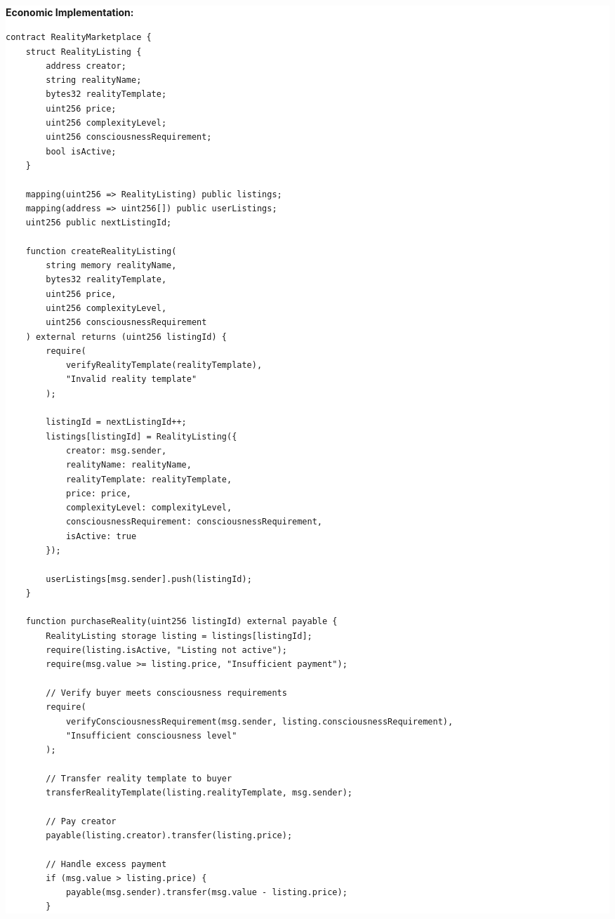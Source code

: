 **Economic Implementation:**
```solidity
contract RealityMarketplace {
    struct RealityListing {
        address creator;
        string realityName;
        bytes32 realityTemplate;
        uint256 price;
        uint256 complexityLevel;
        uint256 consciousnessRequirement;
        bool isActive;
    }
    
    mapping(uint256 => RealityListing) public listings;
    mapping(address => uint256[]) public userListings;
    uint256 public nextListingId;
    
    function createRealityListing(
        string memory realityName,
        bytes32 realityTemplate,
        uint256 price,
        uint256 complexityLevel,
        uint256 consciousnessRequirement
    ) external returns (uint256 listingId) {
        require(
            verifyRealityTemplate(realityTemplate),
            "Invalid reality template"
        );
        
        listingId = nextListingId++;
        listings[listingId] = RealityListing({
            creator: msg.sender,
            realityName: realityName,
            realityTemplate: realityTemplate,
            price: price,
            complexityLevel: complexityLevel,
            consciousnessRequirement: consciousnessRequirement,
            isActive: true
        });
        
        userListings[msg.sender].push(listingId);
    }
    
    function purchaseReality(uint256 listingId) external payable {
        RealityListing storage listing = listings[listingId];
        require(listing.isActive, "Listing not active");
        require(msg.value >= listing.price, "Insufficient payment");
        
        // Verify buyer meets consciousness requirements
        require(
            verifyConsciousnessRequirement(msg.sender, listing.consciousnessRequirement),
            "Insufficient consciousness level"
        );
        
        // Transfer reality template to buyer
        transferRealityTemplate(listing.realityTemplate, msg.sender);
        
        // Pay creator
        payable(listing.creator).transfer(listing.price);
        
        // Handle excess payment
        if (msg.value > listing.price) {
            payable(msg.sender).transfer(msg.value - listing.price);
        }
```